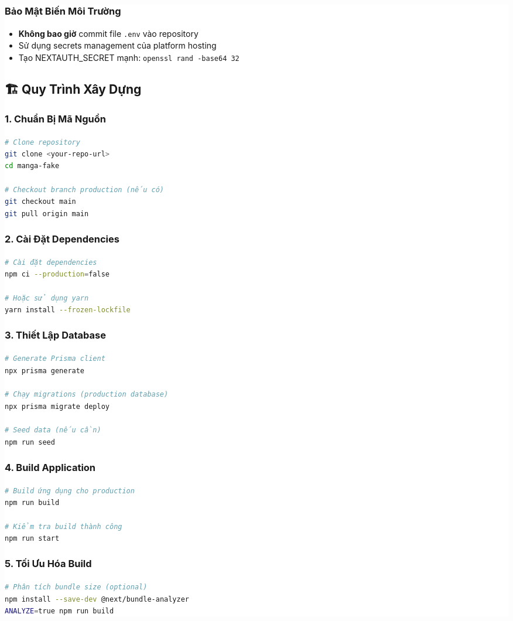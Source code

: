 ### Bảo Mật Biến Môi Trường
- **Không bao giờ** commit file `.env` vào repository
- Sử dụng secrets management của platform hosting
- Tạo NEXTAUTH_SECRET mạnh: `openssl rand -base64 32`

## 🏗️ Quy Trình Xây Dựng

### 1. Chuẩn Bị Mã Nguồn
```bash
# Clone repository
git clone <your-repo-url>
cd manga-fake

# Checkout branch production (nếu có)
git checkout main
git pull origin main
```

### 2. Cài Đặt Dependencies
```bash
# Cài đặt dependencies
npm ci --production=false

# Hoặc sử dụng yarn
yarn install --frozen-lockfile
```

### 3. Thiết Lập Database
```bash
# Generate Prisma client
npx prisma generate

# Chạy migrations (production database)
npx prisma migrate deploy

# Seed data (nếu cần)
npm run seed
```

### 4. Build Application
```bash
# Build ứng dụng cho production
npm run build

# Kiểm tra build thành công
npm run start
```

### 5. Tối Ưu Hóa Build
```bash
# Phân tích bundle size (optional)
npm install --save-dev @next/bundle-analyzer
ANALYZE=true npm run build
```
